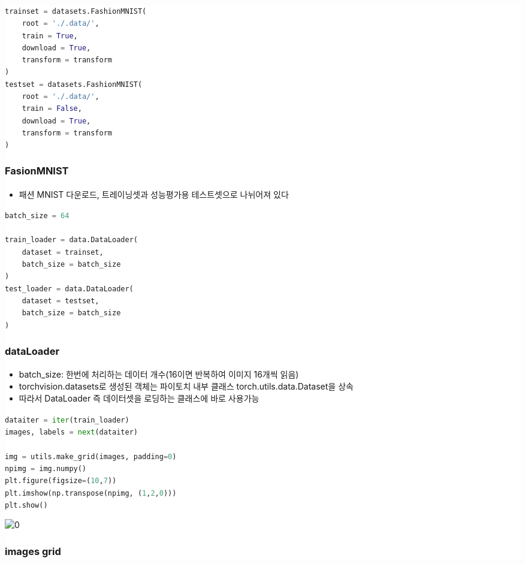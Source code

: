 
```py
trainset = datasets.FashionMNIST(
    root = './.data/',
    train = True,
    download = True,
    transform = transform
)
testset = datasets.FashionMNIST(
    root = './.data/',
    train = False,
    download = True,
    transform = transform
)
```

### FasionMNIST

- 패션 MNIST 다운로드, 트레이닝셋과 성능평가용 테스트셋으로 나뉘어져 있다

```py
batch_size = 64

train_loader = data.DataLoader(
    dataset = trainset,
    batch_size = batch_size
)
test_loader = data.DataLoader(
    dataset = testset,
    batch_size = batch_size
)
```

### dataLoader

- batch_size: 한번에 처리하는 데이터 개수(16이면 반복하여 이미지 16개씩 읽음)
- torchvision.datasets로 생성된 객체는 파이토치 내부 클래스 torch.utils.data.Dataset을 상속
- 따라서 DataLoader 즉 데이터셋을 로딩하는 클래스에 바로 사용가능

```py
dataiter = iter(train_loader)
images, labels = next(dataiter)

img = utils.make_grid(images, padding=0)
npimg = img.numpy()
plt.figure(figsize=(10,7))
plt.imshow(np.transpose(npimg, (1,2,0)))
plt.show()
```

![0](../../assets/images/22211015.png)

### images grid
